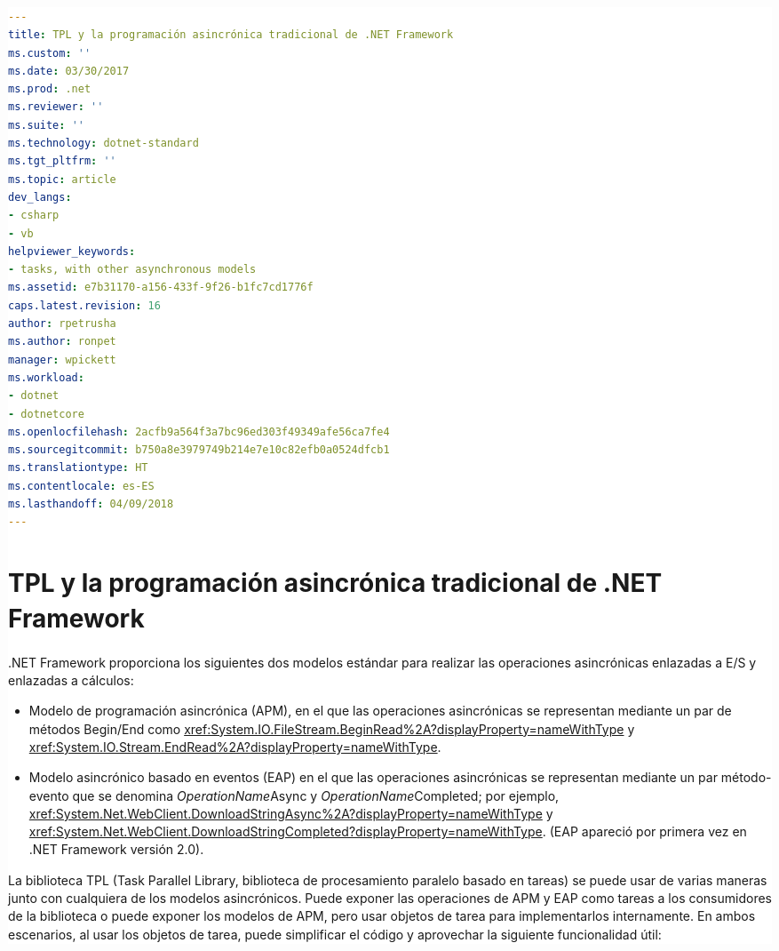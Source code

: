 ```yaml
---
title: TPL y la programación asincrónica tradicional de .NET Framework
ms.custom: ''
ms.date: 03/30/2017
ms.prod: .net
ms.reviewer: ''
ms.suite: ''
ms.technology: dotnet-standard
ms.tgt_pltfrm: ''
ms.topic: article
dev_langs:
- csharp
- vb
helpviewer_keywords:
- tasks, with other asynchronous models
ms.assetid: e7b31170-a156-433f-9f26-b1fc7cd1776f
caps.latest.revision: 16
author: rpetrusha
ms.author: ronpet
manager: wpickett
ms.workload:
- dotnet
- dotnetcore
ms.openlocfilehash: 2acfb9a564f3a7bc96ed303f49349afe56ca7fe4
ms.sourcegitcommit: b750a8e3979749b214e7e10c82efb0a0524dfcb1
ms.translationtype: HT
ms.contentlocale: es-ES
ms.lasthandoff: 04/09/2018
---
```

# <a name="tpl-and-traditional-net-framework-asynchronous-programming"></a>TPL y la programación asincrónica tradicional de .NET Framework
.NET Framework proporciona los siguientes dos modelos estándar para realizar las operaciones asincrónicas enlazadas a E/S y enlazadas a cálculos:  
  
-   Modelo de programación asincrónica (APM), en el que las operaciones asincrónicas se representan mediante un par de métodos Begin/End como <xref:System.IO.FileStream.BeginRead%2A?displayProperty=nameWithType> y <xref:System.IO.Stream.EndRead%2A?displayProperty=nameWithType>.  
  
-   Modelo asincrónico basado en eventos (EAP) en el que las operaciones asincrónicas se representan mediante un par método-evento que se denomina *OperationName*Async y *OperationName*Completed; por ejemplo, <xref:System.Net.WebClient.DownloadStringAsync%2A?displayProperty=nameWithType> y <xref:System.Net.WebClient.DownloadStringCompleted?displayProperty=nameWithType>. (EAP apareció por primera vez en .NET Framework versión 2.0).  
  
 La biblioteca TPL (Task Parallel Library, biblioteca de procesamiento paralelo basado en tareas) se puede usar de varias maneras junto con cualquiera de los modelos asincrónicos. Puede exponer las operaciones de APM y EAP como tareas a los consumidores de la biblioteca o puede exponer los modelos de APM, pero usar objetos de tarea para implementarlos internamente. En ambos escenarios, al usar los objetos de tarea, puede simplificar el código y aprovechar la siguiente funcionalidad útil:  
  